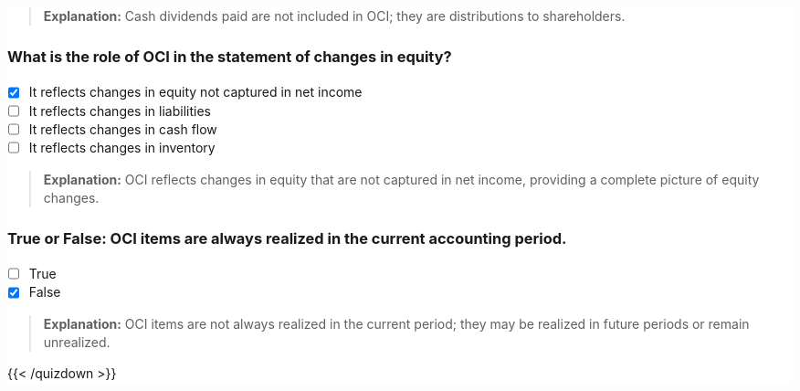> **Explanation:** Cash dividends paid are not included in OCI; they are distributions to shareholders.

### What is the role of OCI in the statement of changes in equity?

- [x] It reflects changes in equity not captured in net income
- [ ] It reflects changes in liabilities
- [ ] It reflects changes in cash flow
- [ ] It reflects changes in inventory

> **Explanation:** OCI reflects changes in equity that are not captured in net income, providing a complete picture of equity changes.

### True or False: OCI items are always realized in the current accounting period.

- [ ] True
- [x] False

> **Explanation:** OCI items are not always realized in the current period; they may be realized in future periods or remain unrealized.

{{< /quizdown >}}
